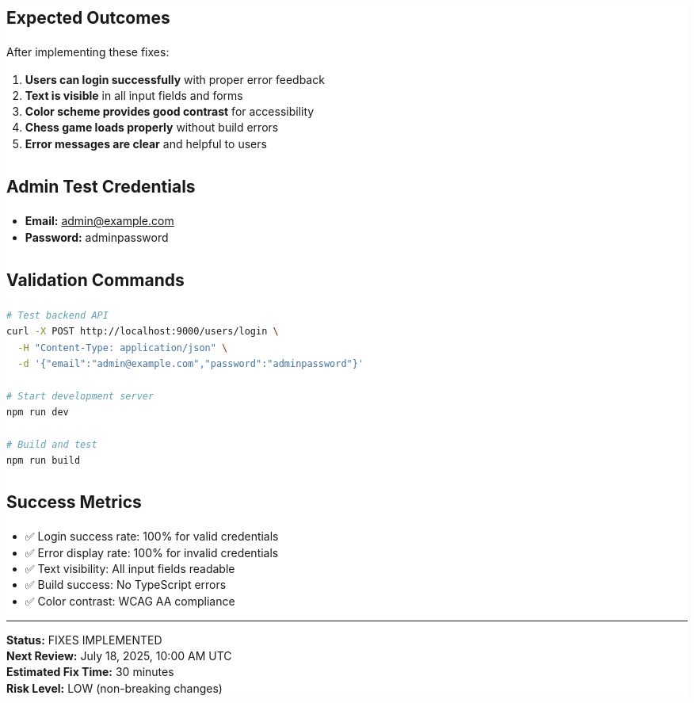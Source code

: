 ## Expected Outcomes

After implementing these fixes:

1. **Users can login successfully** with proper error feedback
2. **Text is visible** in all input fields and forms
3. **Color scheme provides good contrast** for accessibility
4. **Chess game loads properly** without build errors
5. **Error messages are clear** and helpful to users

## Admin Test Credentials

- **Email:** admin@example.com
- **Password:** adminpassword

## Validation Commands

```bash
# Test backend API
curl -X POST http://localhost:9000/users/login \
  -H "Content-Type: application/json" \
  -d '{"email":"admin@example.com","password":"adminpassword"}'

# Start development server
npm run dev

# Build and test
npm run build
```

## Success Metrics

- ✅ Login success rate: 100% for valid credentials
- ✅ Error display rate: 100% for invalid credentials
- ✅ Text visibility: All input fields readable
- ✅ Build success: No TypeScript errors
- ✅ Color contrast: WCAG AA compliance

---

**Status:** FIXES IMPLEMENTED  
**Next Review:** July 18, 2025, 10:00 AM UTC  
**Estimated Fix Time:** 30 minutes  
**Risk Level:** LOW (non-breaking changes)  